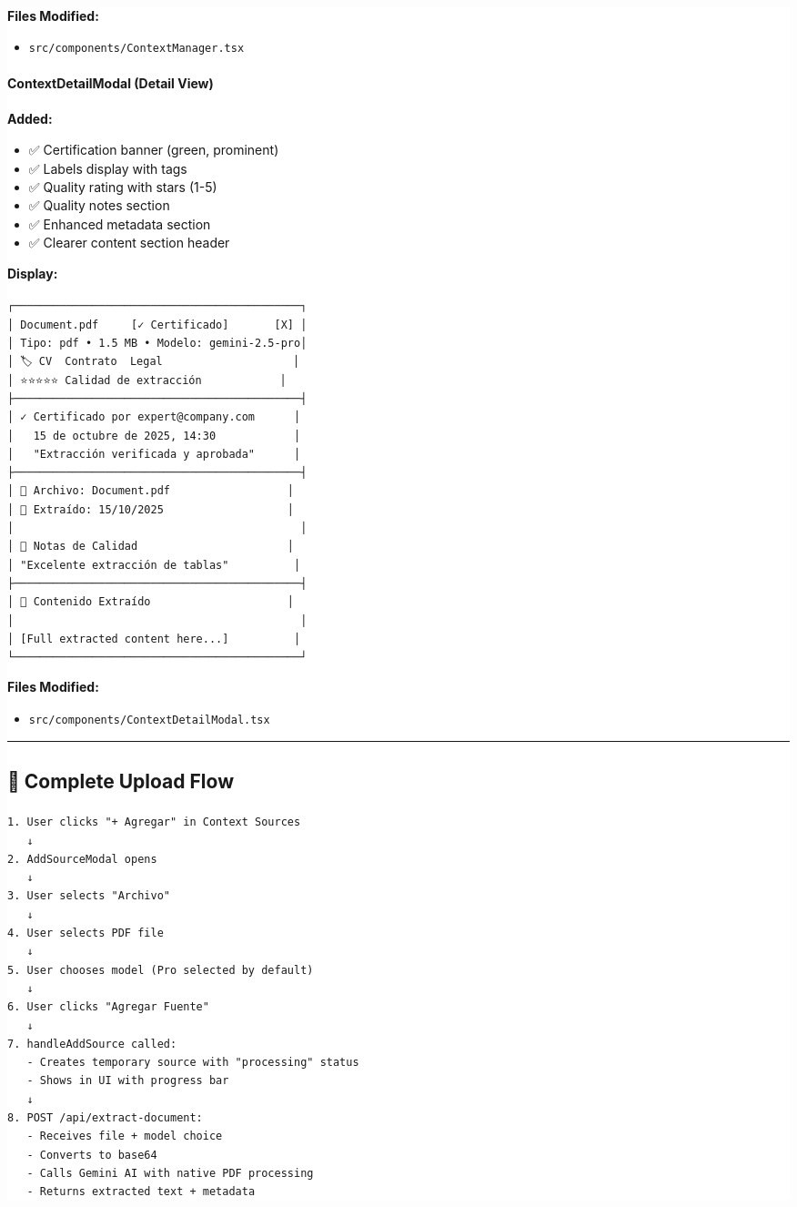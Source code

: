 **Files Modified:**
- `src/components/ContextManager.tsx`

#### ContextDetailModal (Detail View)
**Added:**
- ✅ Certification banner (green, prominent)
- ✅ Labels display with tags
- ✅ Quality rating with stars (1-5)
- ✅ Quality notes section
- ✅ Enhanced metadata section
- ✅ Clearer content section header

**Display:**
```
┌────────────────────────────────────────────┐
│ Document.pdf     [✓ Certificado]       [X] │
│ Tipo: pdf • 1.5 MB • Modelo: gemini-2.5-pro│
│ 🏷️ CV  Contrato  Legal                    │
│ ⭐⭐⭐⭐⭐ Calidad de extracción            │
├────────────────────────────────────────────┤
│ ✓ Certificado por expert@company.com      │
│   15 de octubre de 2025, 14:30            │
│   "Extracción verificada y aprobada"      │
├────────────────────────────────────────────┤
│ 📄 Archivo: Document.pdf                  │
│ 📅 Extraído: 15/10/2025                   │
│                                            │
│ 📝 Notas de Calidad                       │
│ "Excelente extracción de tablas"          │
├────────────────────────────────────────────┤
│ 📄 Contenido Extraído                     │
│                                            │
│ [Full extracted content here...]          │
└────────────────────────────────────────────┘
```

**Files Modified:**
- `src/components/ContextDetailModal.tsx`

---

## 🔄 Complete Upload Flow

```
1. User clicks "+ Agregar" in Context Sources
   ↓
2. AddSourceModal opens
   ↓
3. User selects "Archivo"
   ↓
4. User selects PDF file
   ↓
5. User chooses model (Pro selected by default)
   ↓
6. User clicks "Agregar Fuente"
   ↓
7. handleAddSource called:
   - Creates temporary source with "processing" status
   - Shows in UI with progress bar
   ↓
8. POST /api/extract-document:
   - Receives file + model choice
   - Converts to base64
   - Calls Gemini AI with native PDF processing
   - Returns extracted text + metadata
```